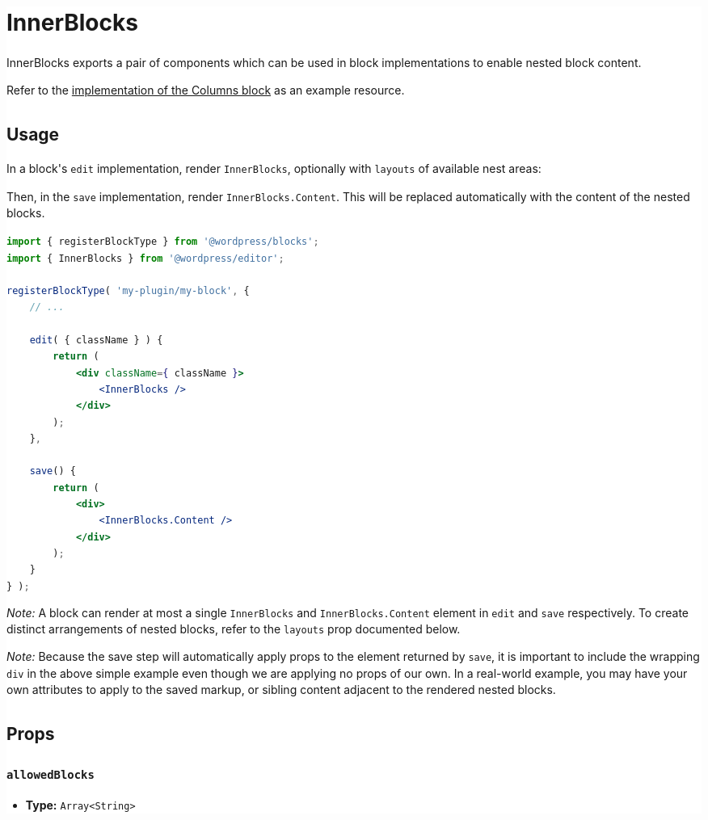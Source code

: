 InnerBlocks
===========

InnerBlocks exports a pair of components which can be used in block implementations to enable nested block content.

Refer to the [implementation of the Columns block](https://github.com/WordPress/gutenberg/tree/master/core-blocks/columns) as an example resource.

## Usage

In a block's `edit` implementation, render `InnerBlocks`, optionally with `layouts` of available nest areas:

Then, in the `save` implementation, render `InnerBlocks.Content`. This will be replaced automatically with the content of the nested blocks.

```jsx
import { registerBlockType } from '@wordpress/blocks';
import { InnerBlocks } from '@wordpress/editor';

registerBlockType( 'my-plugin/my-block', {
	// ...

	edit( { className } ) {
		return (
			<div className={ className }>
				<InnerBlocks />
			</div>
		);
	},

	save() {
		return (
			<div>
				<InnerBlocks.Content />
			</div>
		);
	}
} );
```

_Note:_ A block can render at most a single `InnerBlocks` and `InnerBlocks.Content` element in `edit` and `save` respectively. To create distinct arrangements of nested blocks, refer to the `layouts` prop documented below.

_Note:_ Because the save step will automatically apply props to the element returned by `save`, it is important to include the wrapping `div` in the above simple example even though we are applying no props of our own. In a real-world example, you may have your own attributes to apply to the saved markup, or sibling content adjacent to the rendered nested blocks.

## Props

### `allowedBlocks`
* **Type:** `Array<String>`
